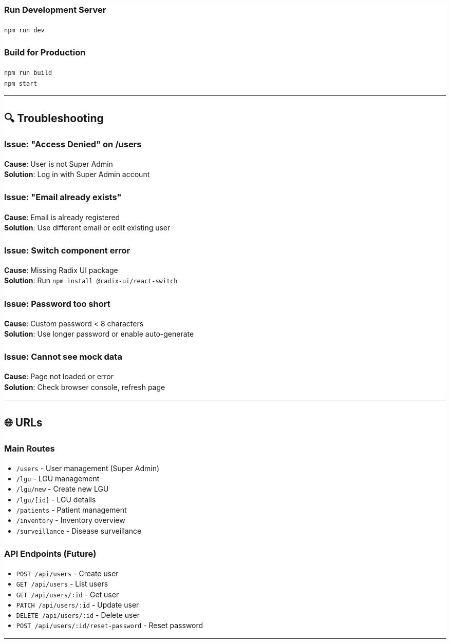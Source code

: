 ### Run Development Server
```bash
npm run dev
```

### Build for Production
```bash
npm run build
npm start
```

---

## 🔍 Troubleshooting

### Issue: "Access Denied" on /users
**Cause**: User is not Super Admin  
**Solution**: Log in with Super Admin account

### Issue: "Email already exists"
**Cause**: Email is already registered  
**Solution**: Use different email or edit existing user

### Issue: Switch component error
**Cause**: Missing Radix UI package  
**Solution**: Run `npm install @radix-ui/react-switch`

### Issue: Password too short
**Cause**: Custom password < 8 characters  
**Solution**: Use longer password or enable auto-generate

### Issue: Cannot see mock data
**Cause**: Page not loaded or error  
**Solution**: Check browser console, refresh page

---

## 🌐 URLs

### Main Routes
- `/users` - User management (Super Admin)
- `/lgu` - LGU management
- `/lgu/new` - Create new LGU
- `/lgu/[id]` - LGU details
- `/patients` - Patient management
- `/inventory` - Inventory overview
- `/surveillance` - Disease surveillance

### API Endpoints (Future)
- `POST /api/users` - Create user
- `GET /api/users` - List users
- `GET /api/users/:id` - Get user
- `PATCH /api/users/:id` - Update user
- `DELETE /api/users/:id` - Delete user
- `POST /api/users/:id/reset-password` - Reset password

---
